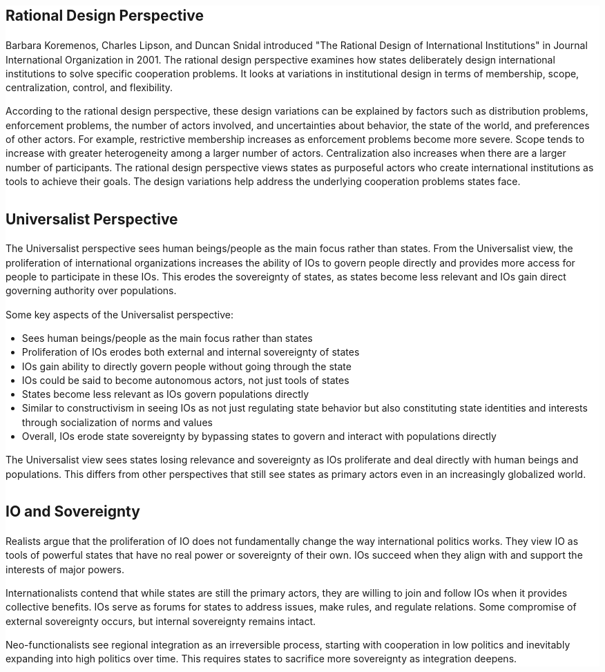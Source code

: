 ## Rational Design Perspective

Barbara Koremenos, Charles Lipson, and Duncan Snidal introduced "The Rational Design of International Institutions" in Journal International Organization in 2001. The rational design perspective examines how states deliberately design international institutions to solve specific cooperation problems. It looks at variations in institutional design in terms of membership, scope, centralization, control, and flexibility.  

According to the rational design perspective, these design variations can be explained by factors such as distribution problems, enforcement problems, the number of actors involved, and uncertainties about behavior, the state of the world, and preferences of other actors. For example, restrictive membership increases as enforcement problems become more severe. Scope tends to increase with greater heterogeneity among a larger number of actors. Centralization also increases when there are a larger number of participants. The rational design perspective views states as purposeful actors who create international institutions as tools to achieve their goals. The design variations help address the underlying cooperation problems states face.

## Universalist Perspective 

The Universalist perspective sees human beings/people as the main focus rather than states. From the Universalist view, the proliferation of international organizations increases the ability of IOs to govern people directly and provides more access for people to participate in these IOs. This erodes the sovereignty of states, as states become less relevant and IOs gain direct governing authority over populations. 

Some key aspects of the Universalist perspective:

- Sees human beings/people as the main focus rather than states
- Proliferation of IOs erodes both external and internal sovereignty of states
- IOs gain ability to directly govern people without going through the state
- IOs could be said to become autonomous actors, not just tools of states
- States become less relevant as IOs govern populations directly
- Similar to constructivism in seeing IOs as not just regulating state behavior but also constituting state identities and interests through socialization of norms and values
- Overall, IOs erode state sovereignty by bypassing states to govern and interact with populations directly

The Universalist view sees states losing relevance and sovereignty as IOs proliferate and deal directly with human beings and populations. This differs from other perspectives that still see states as primary actors even in an increasingly globalized world.

## IO and Sovereignty

Realists argue that the proliferation of IO does not fundamentally change the way international politics works. They view IO as tools of powerful states that have no real power or sovereignty of their own. IOs succeed when they align with and support the interests of major powers. 

Internationalists contend that while states are still the primary actors, they are willing to join and follow IOs when it provides collective benefits. IOs serve as forums for states to address issues, make rules, and regulate relations. Some compromise of external sovereignty occurs, but internal sovereignty remains intact.  

Neo-functionalists see regional integration as an irreversible process, starting with cooperation in low politics and inevitably expanding into high politics over time. This requires states to sacrifice more sovereignty as integration deepens.
